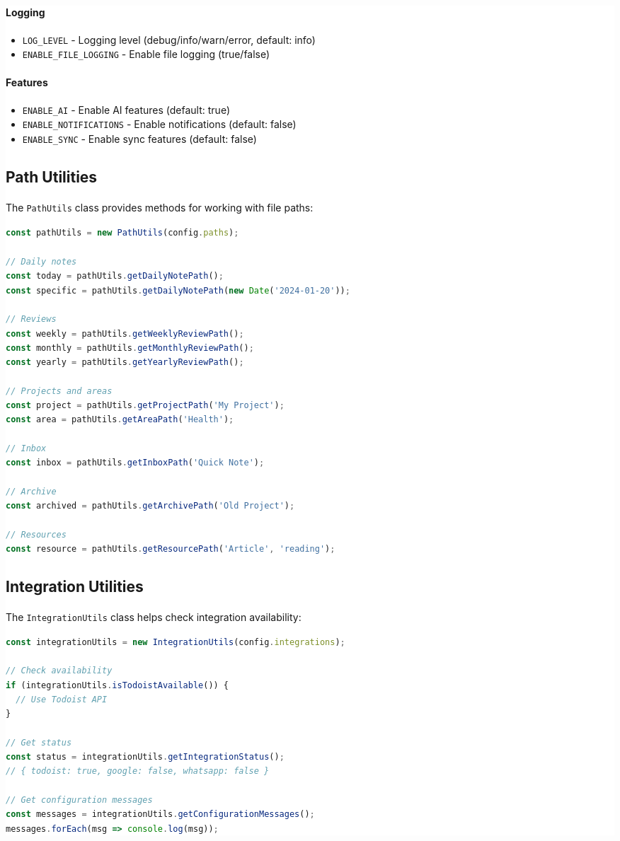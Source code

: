 #### Logging
- `LOG_LEVEL` - Logging level (debug/info/warn/error, default: info)
- `ENABLE_FILE_LOGGING` - Enable file logging (true/false)

#### Features
- `ENABLE_AI` - Enable AI features (default: true)
- `ENABLE_NOTIFICATIONS` - Enable notifications (default: false)
- `ENABLE_SYNC` - Enable sync features (default: false)

## Path Utilities

The `PathUtils` class provides methods for working with file paths:

```typescript
const pathUtils = new PathUtils(config.paths);

// Daily notes
const today = pathUtils.getDailyNotePath();
const specific = pathUtils.getDailyNotePath(new Date('2024-01-20'));

// Reviews
const weekly = pathUtils.getWeeklyReviewPath();
const monthly = pathUtils.getMonthlyReviewPath();
const yearly = pathUtils.getYearlyReviewPath();

// Projects and areas
const project = pathUtils.getProjectPath('My Project');
const area = pathUtils.getAreaPath('Health');

// Inbox
const inbox = pathUtils.getInboxPath('Quick Note');

// Archive
const archived = pathUtils.getArchivePath('Old Project');

// Resources
const resource = pathUtils.getResourcePath('Article', 'reading');
```

## Integration Utilities

The `IntegrationUtils` class helps check integration availability:

```typescript
const integrationUtils = new IntegrationUtils(config.integrations);

// Check availability
if (integrationUtils.isTodoistAvailable()) {
  // Use Todoist API
}

// Get status
const status = integrationUtils.getIntegrationStatus();
// { todoist: true, google: false, whatsapp: false }

// Get configuration messages
const messages = integrationUtils.getConfigurationMessages();
messages.forEach(msg => console.log(msg));
```
